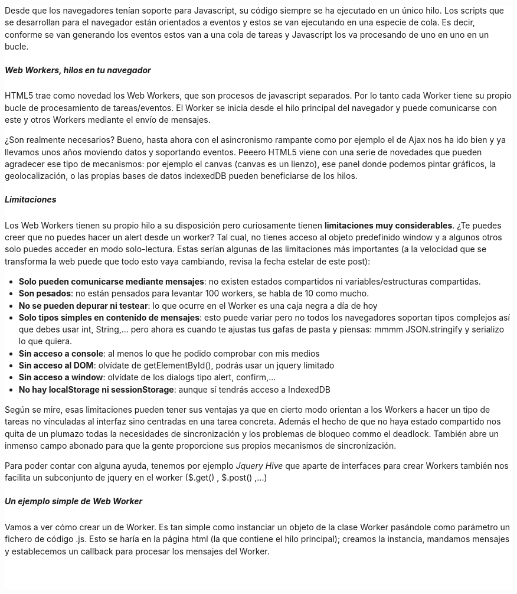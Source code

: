 <p>Desde que los navegadores tenían soporte para Javascript, su código siempre se ha ejecutado
en un único hilo. Los scripts que se desarrollan para el navegador están orientados a eventos y
estos se van ejecutando en una especie de cola. Es decir, conforme se van generando los eventos
estos van a una cola de tareas y Javascript los va procesando de uno en uno en un bucle.</p>

<h5>Web Workers, hilos en tu navegador</h5>
<p>HTML5 trae como novedad los Web Workers, que son procesos de javascript separados. Por lo tanto
cada Worker tiene su propio bucle de procesamiento de tareas/eventos. El Worker se inicia desde
el hilo principal del navegador y puede comunicarse con este y otros Workers mediante el envío de
mensajes.</p>

<p>¿Son realmente necesarios? Bueno, hasta ahora con el asincronismo rampante como por ejemplo
el de Ajax nos ha ido bien y ya llevamos unos años moviendo datos y soportando eventos. Peeero HTML5 viene con una serie de novedades que pueden agradecer ese tipo de mecanismos: por ejemplo el canvas (canvas es un lienzo), ese panel donde podemos pintar gráficos, la geolocalización, o las propias bases de datos indexedDB pueden beneficiarse de los hilos.</p>

<h5>Limitaciones</h5>
<p>Los Web Workers tienen su propio hilo a su disposición pero curiosamente tienen <b>limitaciones muy considerables</b>. ¿Te puedes creer que no puedes hacer un alert desde un worker? Tal cual, no tienes acceso al objeto predefinido window y a algunos otros solo puedes acceder en modo solo-lectura. Estas 
serían algunas de las limitaciones más importantes (a la velocidad que se transforma la web puede que todo
esto vaya cambiando, revisa la fecha estelar de este post):
<ul>
<li><b>Solo pueden comunicarse mediante mensajes</b>: no existen estados compartidos ni variables/estructuras compartidas.</li>
<li><b>Son pesados</b>: no están pensados para levantar 100 workers, se habla de 10 como mucho.</li>
<li><b>No se pueden depurar ni testear</b>: lo que ocurre en el Worker es una caja negra a día de hoy</li>
<li><b>Solo tipos simples en contenido de mensajes</b>: esto puede variar pero no todos los navegadores soportan tipos complejos así que debes usar int, String,... pero ahora es cuando te ajustas tus gafas de pasta y piensas: mmmm JSON.stringify y serializo lo que quiera.</li>
<li><b>Sin acceso a console</b>: al menos lo que he podido comprobar con mis medios</li>
<li><b>Sin acceso al DOM</b>: olvídate de getElementById(), podrás usar un jquery limitado</li>
<li><b>Sin acceso a window</b>: olvídate de los dialogs tipo alert, confirm,...</li>
<li><b>No hay localStorage ni sessionStorage</b>: aunque sí tendrás acceso a IndexedDB</li>
</ul> 
</p>

<p>Según se mire, esas limitaciones pueden tener sus ventajas ya que en cierto modo orientan a los Workers a hacer un tipo de tareas no vínculadas al interfaz sino centradas en una tarea concreta. Además el hecho de que no haya estado compartido nos quita de un plumazo todas la necesidades de sincronización y los problemas de bloqueo commo el deadlock. También abre un inmenso campo abonado para que la gente proporcione sus propios mecanismos de sincronización.</p>

<p>Para poder contar con alguna ayuda, tenemos por ejemplo <i>Jquery Hive</i> que aparte de interfaces para crear Workers también nos facilita un subconjunto de jquery en el worker ($.get() , $.post() ,...)</p>

<h5>Un ejemplo simple de Web Worker</h5>
<p>Vamos a ver cómo crear un de Worker. Es tan simple como instanciar un objeto de la clase Worker pasándole como parámetro un fichero de código .js. Esto se haría en la página html (la que contiene el hilo principal); creamos la instancia, mandamos mensajes y establecemos un callback para procesar los mensajes del Worker.
</p>
<pre class="brush: js">
